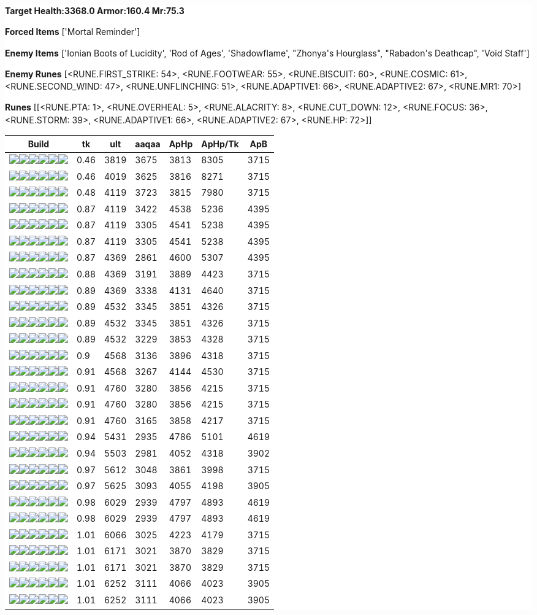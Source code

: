 **Target Health:3368.0 Armor:160.4 Mr:75.3**


**Forced Items** ['Mortal Reminder']


**Enemy Items** ['Ionian Boots of Lucidity', 'Rod of Ages', 'Shadowflame', "Zhonya's Hourglass", "Rabadon's Deathcap", 'Void Staff']


**Enemy Runes** [<RUNE.FIRST_STRIKE: 54>, <RUNE.FOOTWEAR: 55>, <RUNE.BISCUIT: 60>, <RUNE.COSMIC: 61>, <RUNE.SECOND_WIND: 47>, <RUNE.UNFLINCHING: 51>, <RUNE.ADAPTIVE1: 66>, <RUNE.ADAPTIVE2: 67>, <RUNE.MR1: 70>]


**Runes** [[<RUNE.PTA: 1>, <RUNE.OVERHEAL: 5>, <RUNE.ALACRITY: 8>, <RUNE.CUT_DOWN: 12>, <RUNE.FOCUS: 36>, <RUNE.STORM: 39>, <RUNE.ADAPTIVE1: 66>, <RUNE.ADAPTIVE2: 67>, <RUNE.HP: 72>]]




Build | tk | ult | aaqaa |ApHp | ApHp/Tk | ApB
-|-|-|-|-|-|-
![](/item/6672.png)![](/item/3124.png)![](/item/3153.png)![](/item/3085.png)![](/item/3033.png)![](/item/6676.png)|0.46|3819|3675|3813|8305|3715
![](/item/6672.png)![](/item/3124.png)![](/item/3153.png)![](/item/3033.png)![](/item/6676.png)![](/item/3046.png)|0.46|4019|3625|3816|8271|3715
![](/item/6672.png)![](/item/3124.png)![](/item/3153.png)![](/item/3094.png)![](/item/3033.png)![](/item/6676.png)|0.48|4119|3723|3815|7980|3715
![](/item/3153.png)![](/item/3124.png)![](/item/3091.png)![](/item/3033.png)![](/item/6676.png)![](/item/3094.png)|0.87|4119|3422|4538|5236|4395
![](/item/3153.png)![](/item/3124.png)![](/item/3091.png)![](/item/3033.png)![](/item/3094.png)![](/item/6693.png)|0.87|4119|3305|4541|5238|4395
![](/item/3153.png)![](/item/3124.png)![](/item/3091.png)![](/item/3033.png)![](/item/3094.png)![](/item/6696.png)|0.87|4119|3305|4541|5238|4395
![](/item/6676.png)![](/item/3033.png)![](/item/3072.png)![](/item/3085.png)![](/item/3091.png)![](/item/3124.png)|0.87|4369|2861|4600|5307|4395
![](/item/6672.png)![](/item/3124.png)![](/item/3072.png)![](/item/3033.png)![](/item/3085.png)![](/item/6676.png)|0.88|4369|3191|3889|4423|3715
![](/item/3153.png)![](/item/3124.png)![](/item/3085.png)![](/item/3033.png)![](/item/6676.png)![](/item/3072.png)|0.89|4369|3338|4131|4640|3715
![](/item/3153.png)![](/item/3124.png)![](/item/3085.png)![](/item/3033.png)![](/item/6676.png)![](/item/6693.png)|0.89|4532|3345|3851|4326|3715
![](/item/3153.png)![](/item/3124.png)![](/item/3085.png)![](/item/3033.png)![](/item/6676.png)![](/item/6696.png)|0.89|4532|3345|3851|4326|3715
![](/item/3153.png)![](/item/3124.png)![](/item/3085.png)![](/item/3033.png)![](/item/6693.png)![](/item/6696.png)|0.89|4532|3229|3853|4328|3715
![](/item/6672.png)![](/item/3124.png)![](/item/3072.png)![](/item/3033.png)![](/item/3046.png)![](/item/6676.png)|0.9|4568|3136|3896|4318|3715
![](/item/3153.png)![](/item/3124.png)![](/item/3072.png)![](/item/3033.png)![](/item/6676.png)![](/item/3046.png)|0.91|4568|3267|4144|4530|3715
![](/item/3153.png)![](/item/3124.png)![](/item/3033.png)![](/item/6676.png)![](/item/6693.png)![](/item/3046.png)|0.91|4760|3280|3856|4215|3715
![](/item/3153.png)![](/item/3124.png)![](/item/3033.png)![](/item/6676.png)![](/item/6696.png)![](/item/3046.png)|0.91|4760|3280|3856|4215|3715
![](/item/3153.png)![](/item/3124.png)![](/item/3046.png)![](/item/3033.png)![](/item/6693.png)![](/item/6696.png)|0.91|4760|3165|3858|4217|3715
![](/item/6676.png)![](/item/3033.png)![](/item/3091.png)![](/item/3095.png)![](/item/3153.png)![](/item/6692.png)|0.94|5431|2935|4786|5101|4619
![](/item/6676.png)![](/item/3033.png)![](/item/3087.png)![](/item/3153.png)![](/item/6672.png)![](/item/6692.png)|0.94|5503|2981|4052|4318|3902
![](/item/6672.png)![](/item/3153.png)![](/item/3142.png)![](/item/3095.png)![](/item/3033.png)![](/item/6676.png)|0.97|5612|3048|3861|3998|3715
![](/item/6672.png)![](/item/3095.png)![](/item/3033.png)![](/item/3153.png)![](/item/6676.png)![](/item/6692.png)|0.97|5625|3093|4055|4198|3905
![](/item/6676.png)![](/item/3033.png)![](/item/3091.png)![](/item/3153.png)![](/item/6693.png)![](/item/6692.png)|0.98|6029|2939|4797|4893|4619
![](/item/6676.png)![](/item/3033.png)![](/item/3091.png)![](/item/3153.png)![](/item/6696.png)![](/item/6692.png)|0.98|6029|2939|4797|4893|4619
![](/item/6672.png)![](/item/3153.png)![](/item/3142.png)![](/item/3033.png)![](/item/6676.png)![](/item/3072.png)|1.01|6066|3025|4223|4179|3715
![](/item/6672.png)![](/item/3153.png)![](/item/3142.png)![](/item/3033.png)![](/item/6676.png)![](/item/6693.png)|1.01|6171|3021|3870|3829|3715
![](/item/6672.png)![](/item/3153.png)![](/item/3142.png)![](/item/3033.png)![](/item/6676.png)![](/item/6696.png)|1.01|6171|3021|3870|3829|3715
![](/item/6676.png)![](/item/3033.png)![](/item/3153.png)![](/item/6672.png)![](/item/6693.png)![](/item/6692.png)|1.01|6252|3111|4066|4023|3905
![](/item/6676.png)![](/item/3033.png)![](/item/3153.png)![](/item/6672.png)![](/item/6696.png)![](/item/6692.png)|1.01|6252|3111|4066|4023|3905